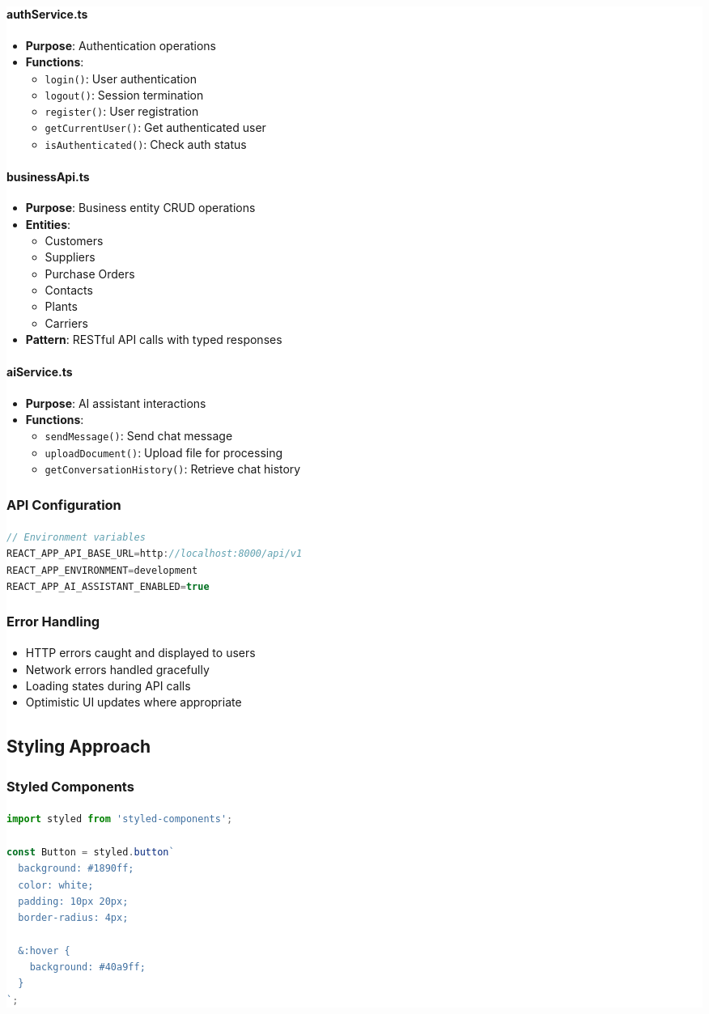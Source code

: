 #### authService.ts
- **Purpose**: Authentication operations
- **Functions**:
  - `login()`: User authentication
  - `logout()`: Session termination
  - `register()`: User registration
  - `getCurrentUser()`: Get authenticated user
  - `isAuthenticated()`: Check auth status

#### businessApi.ts
- **Purpose**: Business entity CRUD operations
- **Entities**:
  - Customers
  - Suppliers
  - Purchase Orders
  - Contacts
  - Plants
  - Carriers
- **Pattern**: RESTful API calls with typed responses

#### aiService.ts
- **Purpose**: AI assistant interactions
- **Functions**:
  - `sendMessage()`: Send chat message
  - `uploadDocument()`: Upload file for processing
  - `getConversationHistory()`: Retrieve chat history

### API Configuration

```typescript
// Environment variables
REACT_APP_API_BASE_URL=http://localhost:8000/api/v1
REACT_APP_ENVIRONMENT=development
REACT_APP_AI_ASSISTANT_ENABLED=true
```

### Error Handling

- HTTP errors caught and displayed to users
- Network errors handled gracefully
- Loading states during API calls
- Optimistic UI updates where appropriate

## Styling Approach

### Styled Components

```typescript
import styled from 'styled-components';

const Button = styled.button`
  background: #1890ff;
  color: white;
  padding: 10px 20px;
  border-radius: 4px;
  
  &:hover {
    background: #40a9ff;
  }
`;
```
